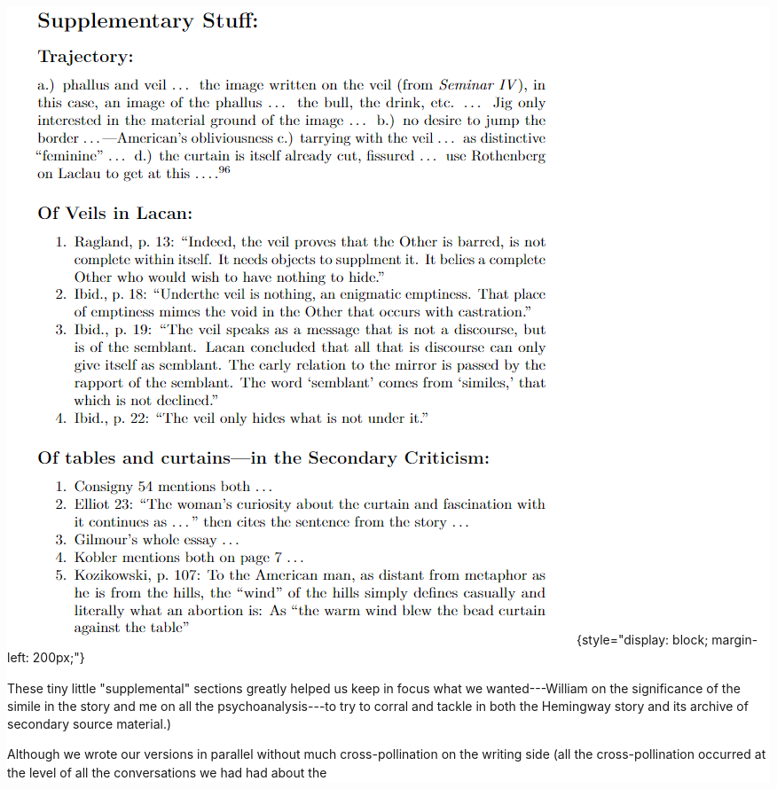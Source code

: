 ![](img/scholarship_related/my_little_suppplementary_section.png){style="display: block; margin-left: 200px;"}

These tiny little \"supplemental\" sections greatly helped us keep in
focus what we wanted---William on the significance of the simile in the
story and me on all the psychoanalysis---to try to corral and tackle in
both the Hemingway story and its archive of secondary source material.)

Although we wrote our versions in parallel without much
cross-pollination on the writing side (all the cross-pollination
occurred at the level of all the conversations we had had about the
